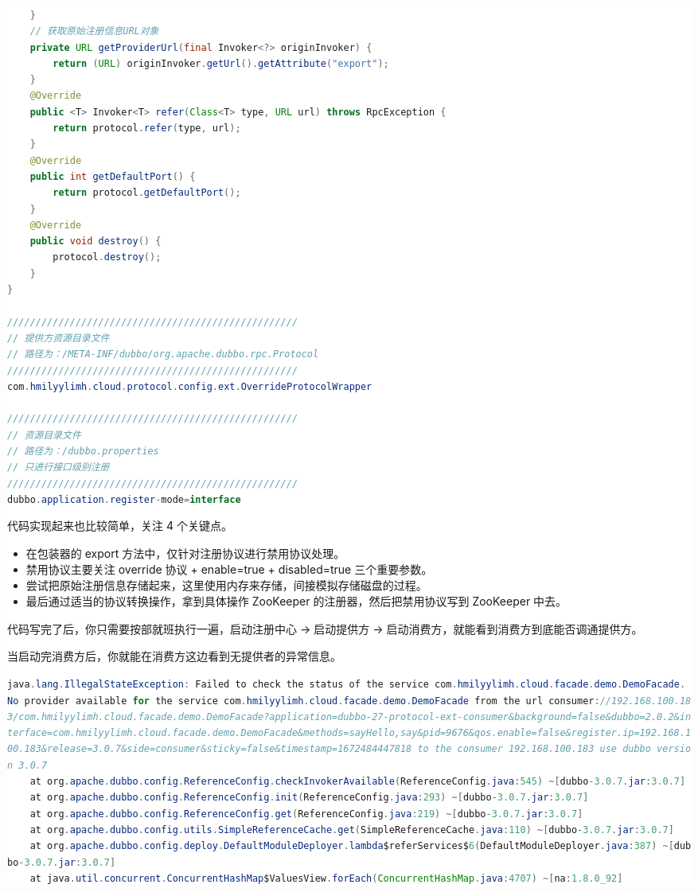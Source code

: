 ```java
    }
    // 获取原始注册信息URL对象
    private URL getProviderUrl(final Invoker<?> originInvoker) {
        return (URL) originInvoker.getUrl().getAttribute("export");
    }
    @Override
    public <T> Invoker<T> refer(Class<T> type, URL url) throws RpcException {
        return protocol.refer(type, url);
    }
    @Override
    public int getDefaultPort() {
        return protocol.getDefaultPort();
    }
    @Override
    public void destroy() {
        protocol.destroy();
    }
}

///////////////////////////////////////////////////
// 提供方资源目录文件
// 路径为：/META-INF/dubbo/org.apache.dubbo.rpc.Protocol
///////////////////////////////////////////////////
com.hmilyylimh.cloud.protocol.config.ext.OverrideProtocolWrapper

///////////////////////////////////////////////////
// 资源目录文件
// 路径为：/dubbo.properties
// 只进行接口级别注册
///////////////////////////////////////////////////
dubbo.application.register-mode=interface

```

代码实现起来也比较简单，关注 4 个关键点。

- 在包装器的 export 方法中，仅针对注册协议进行禁用协议处理。
- 禁用协议主要关注 override 协议 + enable=true + disabled=true 三个重要参数。
- 尝试把原始注册信息存储起来，这里使用内存来存储，间接模拟存储磁盘的过程。
- 最后通过适当的协议转换操作，拿到具体操作 ZooKeeper 的注册器，然后把禁用协议写到 ZooKeeper 中去。

代码写完了后，你只需要按部就班执行一遍，启动注册中心 -> 启动提供方 -\> 启动消费方，就能看到消费方到底能否调通提供方。

当启动完消费方后，你就能在消费方这边看到无提供者的异常信息。

```java
java.lang.IllegalStateException: Failed to check the status of the service com.hmilyylimh.cloud.facade.demo.DemoFacade. No provider available for the service com.hmilyylimh.cloud.facade.demo.DemoFacade from the url consumer://192.168.100.183/com.hmilyylimh.cloud.facade.demo.DemoFacade?application=dubbo-27-protocol-ext-consumer&background=false&dubbo=2.0.2&interface=com.hmilyylimh.cloud.facade.demo.DemoFacade&methods=sayHello,say&pid=9676&qos.enable=false&register.ip=192.168.100.183&release=3.0.7&side=consumer&sticky=false&timestamp=1672484447818 to the consumer 192.168.100.183 use dubbo version 3.0.7
	at org.apache.dubbo.config.ReferenceConfig.checkInvokerAvailable(ReferenceConfig.java:545) ~[dubbo-3.0.7.jar:3.0.7]
	at org.apache.dubbo.config.ReferenceConfig.init(ReferenceConfig.java:293) ~[dubbo-3.0.7.jar:3.0.7]
	at org.apache.dubbo.config.ReferenceConfig.get(ReferenceConfig.java:219) ~[dubbo-3.0.7.jar:3.0.7]
	at org.apache.dubbo.config.utils.SimpleReferenceCache.get(SimpleReferenceCache.java:110) ~[dubbo-3.0.7.jar:3.0.7]
	at org.apache.dubbo.config.deploy.DefaultModuleDeployer.lambda$referServices$6(DefaultModuleDeployer.java:387) ~[dubbo-3.0.7.jar:3.0.7]
	at java.util.concurrent.ConcurrentHashMap$ValuesView.forEach(ConcurrentHashMap.java:4707) ~[na:1.8.0_92]
```